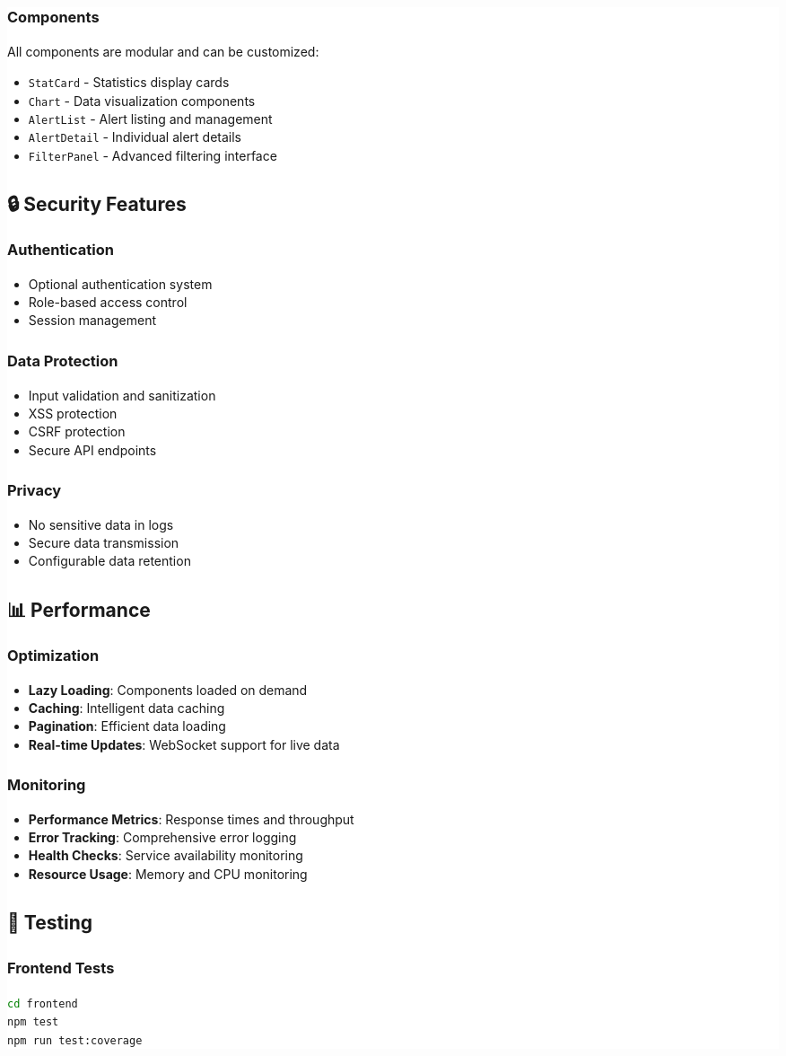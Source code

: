 ### Components
All components are modular and can be customized:

- `StatCard` - Statistics display cards
- `Chart` - Data visualization components
- `AlertList` - Alert listing and management
- `AlertDetail` - Individual alert details
- `FilterPanel` - Advanced filtering interface

## 🔒 Security Features

### Authentication
- Optional authentication system
- Role-based access control
- Session management

### Data Protection
- Input validation and sanitization
- XSS protection
- CSRF protection
- Secure API endpoints

### Privacy
- No sensitive data in logs
- Secure data transmission
- Configurable data retention

## 📊 Performance

### Optimization
- **Lazy Loading**: Components loaded on demand
- **Caching**: Intelligent data caching
- **Pagination**: Efficient data loading
- **Real-time Updates**: WebSocket support for live data

### Monitoring
- **Performance Metrics**: Response times and throughput
- **Error Tracking**: Comprehensive error logging
- **Health Checks**: Service availability monitoring
- **Resource Usage**: Memory and CPU monitoring

## 🧪 Testing

### Frontend Tests
```bash
cd frontend
npm test
npm run test:coverage
```
